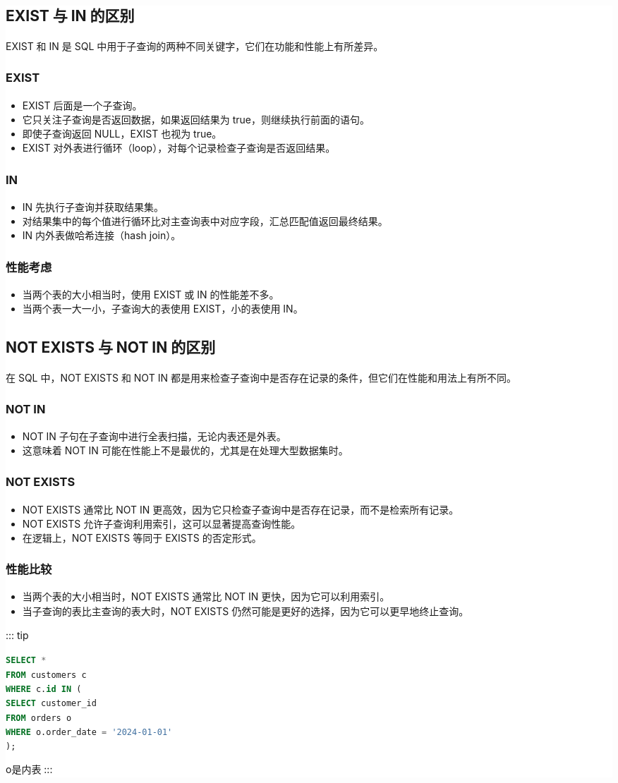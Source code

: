 
## EXIST 与 IN 的区别

EXIST 和 IN 是 SQL 中用于子查询的两种不同关键字，它们在功能和性能上有所差异。

### EXIST

- EXIST 后面是一个子查询。
- 它只关注子查询是否返回数据，如果返回结果为 true，则继续执行前面的语句。
- 即使子查询返回 NULL，EXIST 也视为 true。
- EXIST 对外表进行循环（loop），对每个记录检查子查询是否返回结果。

### IN

- IN 先执行子查询并获取结果集。
- 对结果集中的每个值进行循环比对主查询表中对应字段，汇总匹配值返回最终结果。
- IN 内外表做哈希连接（hash join）。

### 性能考虑

- 当两个表的大小相当时，使用 EXIST 或 IN 的性能差不多。
- 当两个表一大一小，子查询大的表使用 EXIST，小的表使用 IN。


## NOT EXISTS 与 NOT IN 的区别

在 SQL 中，NOT EXISTS 和 NOT IN 都是用来检查子查询中是否存在记录的条件，但它们在性能和用法上有所不同。

### NOT IN

- NOT IN 子句在子查询中进行全表扫描，无论内表还是外表。
- 这意味着 NOT IN 可能在性能上不是最优的，尤其是在处理大型数据集时。

### NOT EXISTS

- NOT EXISTS 通常比 NOT IN 更高效，因为它只检查子查询中是否存在记录，而不是检索所有记录。
- NOT EXISTS 允许子查询利用索引，这可以显著提高查询性能。
- 在逻辑上，NOT EXISTS 等同于 EXISTS 的否定形式。

### 性能比较

- 当两个表的大小相当时，NOT EXISTS 通常比 NOT IN 更快，因为它可以利用索引。
- 当子查询的表比主查询的表大时，NOT EXISTS 仍然可能是更好的选择，因为它可以更早地终止查询。


::: tip
``` sql
SELECT *
FROM customers c
WHERE c.id IN (
SELECT customer_id
FROM orders o
WHERE o.order_date = '2024-01-01'
);
```
o是内表
:::

